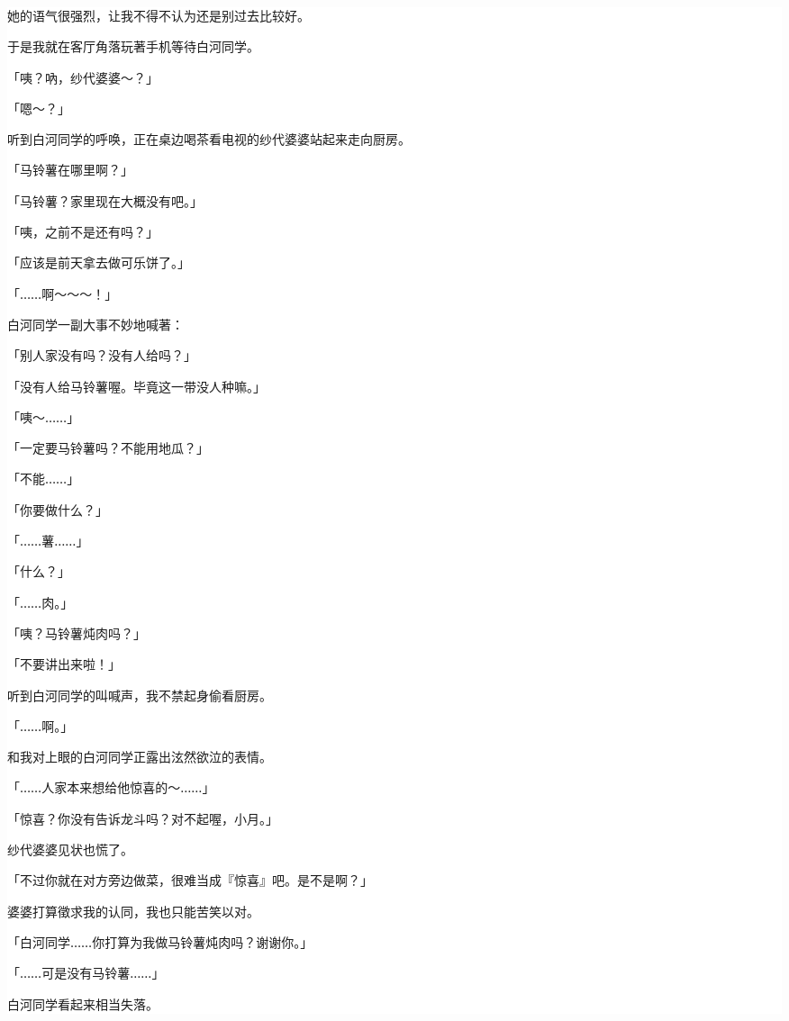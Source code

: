 她的语气很强烈，让我不得不认为还是别过去比较好。

于是我就在客厅角落玩著手机等待白河同学。

「咦？吶，纱代婆婆～？」

「嗯～？」

听到白河同学的呼唤，正在桌边喝茶看电视的纱代婆婆站起来走向厨房。

「马铃薯在哪里啊？」

「马铃薯？家里现在大概没有吧。」

「咦，之前不是还有吗？」

「应该是前天拿去做可乐饼了。」

「……啊～～～！」

白河同学一副大事不妙地喊著：

「别人家没有吗？没有人给吗？」

「没有人给马铃薯喔。毕竟这一带没人种嘛。」

「咦～……」

「一定要马铃薯吗？不能用地瓜？」

「不能……」

「你要做什么？」

「……薯……」

「什么？」

「……肉。」

「咦？马铃薯炖肉吗？」

「不要讲出来啦！」

听到白河同学的叫喊声，我不禁起身偷看厨房。

「……啊。」

和我对上眼的白河同学正露出泫然欲泣的表情。

「……人家本来想给他惊喜的～……」

「惊喜？你没有告诉龙斗吗？对不起喔，小月。」

纱代婆婆见状也慌了。

「不过你就在对方旁边做菜，很难当成『惊喜』吧。是不是啊？」

婆婆打算徵求我的认同，我也只能苦笑以对。

「白河同学……你打算为我做马铃薯炖肉吗？谢谢你。」

「……可是没有马铃薯……」

白河同学看起来相当失落。

